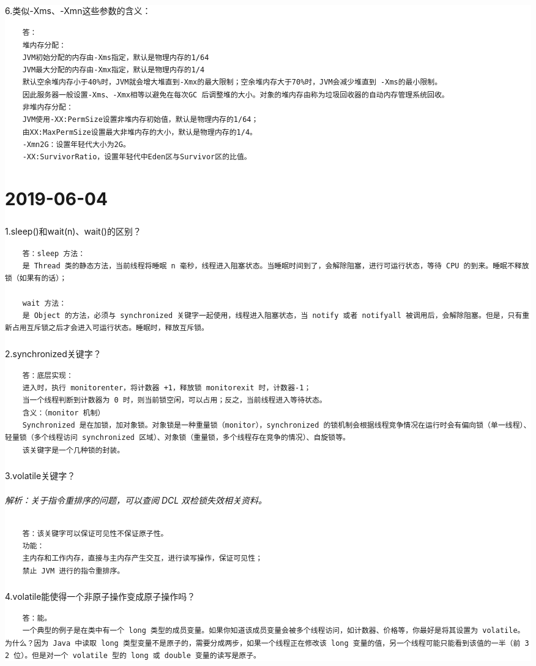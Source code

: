 ### 
6.类似-Xms、-Xmn这些参数的含义：

        答：
        堆内存分配：
        JVM初始分配的内存由-Xms指定，默认是物理内存的1/64
        JVM最大分配的内存由-Xmx指定，默认是物理内存的1/4
        默认空余堆内存小于40%时，JVM就会增大堆直到-Xmx的最大限制；空余堆内存大于70%时，JVM会减少堆直到 -Xms的最小限制。
        因此服务器一般设置-Xms、-Xmx相等以避免在每次GC 后调整堆的大小。对象的堆内存由称为垃圾回收器的自动内存管理系统回收。
        非堆内存分配：
        JVM使用-XX:PermSize设置非堆内存初始值，默认是物理内存的1/64；
        由XX:MaxPermSize设置最大非堆内存的大小，默认是物理内存的1/4。
        -Xmn2G：设置年轻代大小为2G。
        -XX:SurvivorRatio，设置年轻代中Eden区与Survivor区的比值。
       
# 2019-06-04 
### 
1.sleep()和wait(n)、wait()的区别？

        答：sleep 方法： 
        是 Thread 类的静态方法，当前线程将睡眠 n 毫秒，线程进入阻塞状态。当睡眠时间到了，会解除阻塞，进行可运行状态，等待 CPU 的到来。睡眠不释放锁（如果有的话）；
        
        wait 方法： 
        是 Object 的方法，必须与 synchronized 关键字一起使用，线程进入阻塞状态，当 notify 或者 notifyall 被调用后，会解除阻塞。但是，只有重新占用互斥锁之后才会进入可运行状态。睡眠时，释放互斥锁。
        
        
### 
2.synchronized关键字？

        答：底层实现：
        进入时，执行 monitorenter，将计数器 +1，释放锁 monitorexit 时，计数器-1；
        当一个线程判断到计数器为 0 时，则当前锁空闲，可以占用；反之，当前线程进入等待状态。
        含义：（monitor 机制）
        Synchronized 是在加锁，加对象锁。对象锁是一种重量锁（monitor），synchronized 的锁机制会根据线程竞争情况在运行时会有偏向锁（单一线程）、轻量锁（多个线程访问 synchronized 区域）、对象锁（重量锁，多个线程存在竞争的情况）、自旋锁等。
        该关键字是一个几种锁的封装。
        
### 
3.volatile关键字？
###### 解析：关于指令重排序的问题，可以查阅 DCL 双检锁失效相关资料。
        答：该关键字可以保证可见性不保证原子性。
        功能：     
        主内存和工作内存，直接与主内存产生交互，进行读写操作，保证可见性；
        禁止 JVM 进行的指令重排序。
        

### 
4.volatile能使得一个非原子操作变成原子操作吗？

        答：能。
        一个典型的例子是在类中有一个 long 类型的成员变量。如果你知道该成员变量会被多个线程访问，如计数器、价格等，你最好是将其设置为 volatile。为什么？因为 Java 中读取 long 类型变量不是原子的，需要分成两步，如果一个线程正在修改该 long 变量的值，另一个线程可能只能看到该值的一半（前 32 位）。但是对一个 volatile 型的 long 或 double 变量的读写是原子。
        